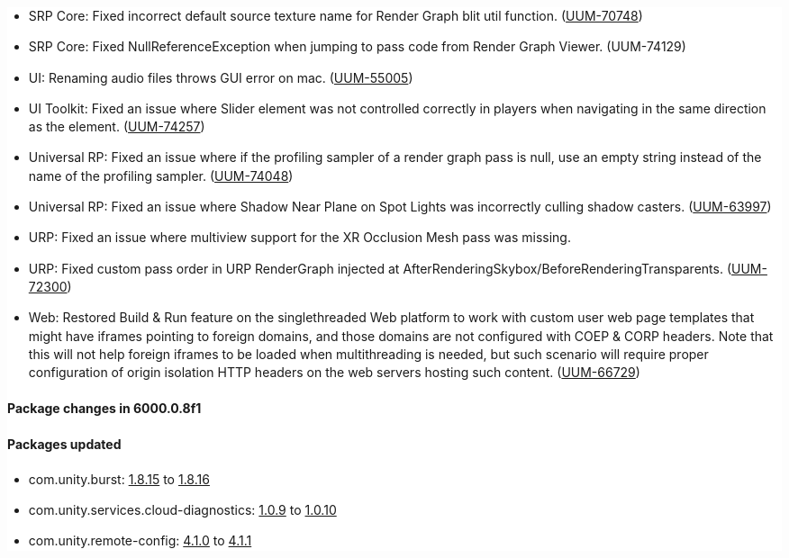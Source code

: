 - SRP Core: Fixed incorrect default source texture name for Render Graph blit util function.
    ([UUM-70748](https://issuetracker.unity3d.com/issues/urp-rg-samples-urp-rendergraph-samples-blitwithmaterial-does-not-work))

- SRP Core: Fixed NullReferenceException when jumping to pass code from Render Graph Viewer.
    (UUM-74129)

- UI: Renaming audio files throws GUI error on mac.
    ([UUM-55005](https://issuetracker.unity3d.com/issues/error-renaming-a-clip-sometimes-throws-an-error-with-one-column-layout-project-view))

- UI Toolkit: Fixed  an issue where Slider element was not controlled correctly in players when navigating in the same direction as the element.
    ([UUM-74257](https://issuetracker.unity3d.com/issues/ui-toolkit-slider-element-is-not-controlled-correctly-when-using-a-gamepad-controller-1))

- Universal RP: Fixed an issue where if the profiling sampler of a render graph pass is null, use an empty string instead of the name of the profiling sampler.
    ([UUM-74048](https://issuetracker.unity3d.com/issues/black-screen-rendered-when-making-a-non-development-build))

- Universal RP: Fixed an issue where Shadow Near Plane on Spot Lights was incorrectly culling shadow casters.
    ([UUM-63997](https://issuetracker.unity3d.com/issues/urp-adjusting-near-plane-on-spot-slash-point-light-breaks-shadows))

- URP: Fixed an issue where multiview support for the XR Occlusion Mesh pass was missing.

- URP: Fixed custom pass order in URP RenderGraph injected at AfterRenderingSkybox/BeforeRenderingTransparents.
    ([UUM-72300](https://issuetracker.unity3d.com/issues/different-render-pass-order-when-render-graph-is-enabled-or-disabled))

- Web: Restored Build &amp; Run feature on the singlethreaded Web platform to work with custom user web page templates that might have iframes pointing to foreign domains, and those domains are not configured with COEP &amp; CORP headers. Note that this will not help foreign iframes to be loaded when multithreading is needed, but such scenario will require proper configuration of origin isolation HTTP headers on the web servers hosting such content.
    ([UUM-66729](https://issuetracker.unity3d.com/issues/webgl-cross-origin-embedder-policy-require-corp-http-header-is-included-when-multithreading-is-off))




#### Package changes in 6000.0.8f1

#### Packages updated

- com.unity.burst: [1.8.15](https://docs.unity3d.com/Packages/com.unity.burst@1.8//changelog/CHANGELOG.html) to [1.8.16](https://docs.unity3d.com/Packages/com.unity.burst@1.8//changelog/CHANGELOG.html)

- com.unity.services.cloud-diagnostics: [1.0.9](https://docs.unity3d.com/Packages/com.unity.services.cloud-diagnostics@1.0//changelog/CHANGELOG.html) to [1.0.10](https://docs.unity3d.com/Packages/com.unity.services.cloud-diagnostics@1.0//changelog/CHANGELOG.html)

- com.unity.remote-config: [4.1.0](https://docs.unity3d.com/Packages/com.unity.remote-config@4.1//changelog/CHANGELOG.html) to [4.1.1](https://docs.unity3d.com/Packages/com.unity.remote-config@4.1//changelog/CHANGELOG.html)

